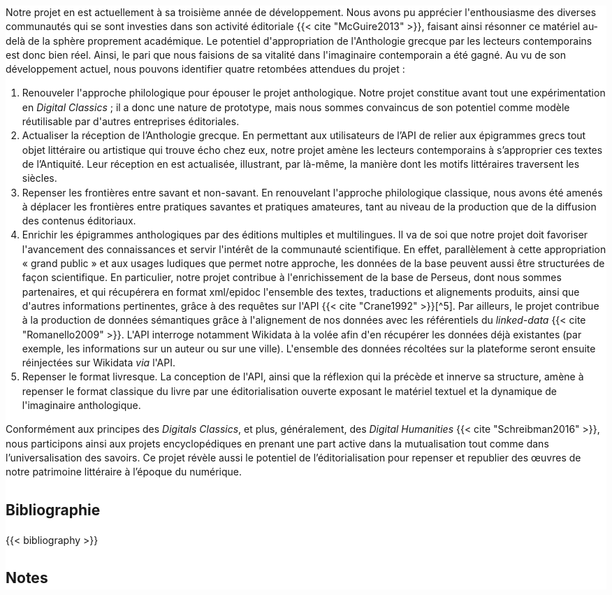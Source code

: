 Notre projet en est actuellement à sa troisième année de développement. Nous avons pu apprécier l'enthousiasme des diverses communautés qui se sont investies dans son activité éditoriale {{< cite "McGuire2013" >}}, faisant ainsi résonner ce matériel au-delà de la sphère proprement académique. Le potentiel d'appropriation de l'Anthologie grecque par les lecteurs contemporains est donc bien réel. Ainsi, le pari que nous faisions de sa vitalité dans l'imaginaire contemporain a été gagné. Au vu de son développement actuel, nous pouvons identifier quatre retombées attendues du projet :

1. Renouveler l'approche philologique pour épouser le projet anthologique. Notre projet constitue avant tout une expérimentation en _Digital Classics_ ; il a donc une nature de prototype, mais nous sommes convaincus de son potentiel comme modèle réutilisable par d'autres entreprises éditoriales.
2. Actualiser la réception de l’Anthologie grecque. En permettant aux utilisateurs de l’API de relier aux épigrammes grecs tout objet littéraire ou artistique qui trouve écho chez eux, notre projet amène les lecteurs contemporains à s’approprier ces textes de l’Antiquité. Leur réception en est actualisée, illustrant, par là-même, la manière dont les motifs littéraires traversent les siècles.
3. Repenser les frontières entre savant et non-savant. En renouvelant l'approche philologique classique, nous avons été amenés à déplacer les frontières entre pratiques savantes et pratiques amateures, tant au niveau de la production que de la diffusion des contenus éditoriaux.
4. Enrichir les épigrammes anthologiques par des éditions multiples et multilingues. Il va de soi que notre projet doit favoriser l'avancement des connaissances et servir l'intérêt de la communauté scientifique. En effet, parallèlement à cette appropriation « grand public » et aux usages ludiques que permet notre approche, les données de la base peuvent aussi être structurées de façon scientifique. En particulier, notre projet contribue à l'enrichissement de la base de Perseus, dont nous sommes partenaires, et qui récupérera en format xml/epidoc l'ensemble des textes, traductions et alignements produits, ainsi que d'autres informations pertinentes, grâce à des requêtes sur l'API {{< cite "Crane1992" >}}[^5]. Par ailleurs, le projet contribue à la production de données sémantiques grâce à l'alignement de nos données avec les référentiels du _linked-data_ {{< cite "Romanello2009" >}}. L'API interroge notamment Wikidata à la volée afin d'en récupérer les données déjà existantes (par exemple, les informations sur un auteur ou sur une ville). L'ensemble des données récoltées sur la plateforme seront ensuite réinjectées sur Wikidata _via_ l'API.
5. Repenser le format livresque. La conception de l'API, ainsi que la réflexion qui la précède et innerve sa structure, amène à repenser le format classique du livre par une éditorialisation ouverte exposant le matériel textuel et la dynamique de l'imaginaire anthologique.

Conformément aux principes des _Digitals Classics_, et plus, généralement, des _Digital Humanities_ {{< cite "Schreibman2016" >}}, nous participons ainsi aux projets encyclopédiques en prenant une part active dans la mutualisation tout comme dans l’universalisation des savoirs. Ce projet révèle aussi le potentiel de l’éditorialisation pour repenser et republier des œuvres de notre patrimoine littéraire à l’époque du numérique.

## Bibliographie

{{< bibliography >}}


## Notes

[^1]:
     To whom, dear Muse, do you bring these varied fruits of song, or who was it who also wrought this garland of poets? The work was Meleager's; he produced this gift as a keepsake for the illustrious Diocles. He wove in many red lilies of Anyte, and many white lilies of Moero; a few of Sappho, but they are roses. {{< cite "Paton2014" 175 >}}
